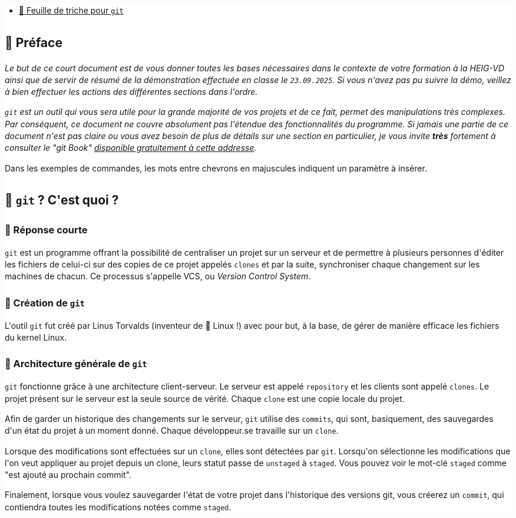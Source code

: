   * [📄 Feuille de triche pour `git`](#-feuille-de-triche-pour-git)


## 📖 Préface
*Le but de ce court document est de vous donner toutes les bases nécessaires dans le contexte de votre formation 
à la HEIG-VD ainsi que de servir de résumé de la démonstration effectuée en classe le `23.09.2025`. Si vous n'avez pas
pu suivre la démo, veillez à bien effectuer les actions des différentes sections dans l'ordre.*

*`git` est un outil qui vous sera utile pour la grande majorité de vos projets et de ce fait, 
permet des manipulations très complexes. Par conséquent, ce document ne couvre absolument pas
l'étendue des fonctionnalités du programme. Si jamais une partie de ce document n'est pas claire ou
vous avez besoin de plus de détails sur une section en particulier, je vous invite **très** fortement à consulter
le "git Book" [disponible gratuitement à cette addresse](https://git-scm.com/book/en/v2).*

Dans les exemples de commandes, les mots entre chevrons en majuscules indiquent un paramètre à insérer.

## 🤔 `git` ? C'est quoi ?
### 💬 Réponse courte
`git` est un programme offrant la possibilité de centraliser un projet sur un serveur et de permettre à plusieurs 
personnes d'éditer les fichiers de celui-ci sur des copies de ce projet appelés `clones` et par la suite, synchroniser 
chaque changement sur les machines de chacun. Ce processus s'appelle VCS, ou *Version Control System*.
### 👴 Création de `git`
L'outil `git` fut créé par Linus Torvalds (inventeur de 🐧 Linux !) avec pour but, à la base, de gérer de manière 
efficace les fichiers du kernel Linux.
### 🚚 Architecture générale de `git`
`git` fonctionne grâce à une architecture client-serveur. Le serveur est appelé `repository` et les clients sont appelé 
`clones`. Le projet présent sur le serveur est la seule source de vérité. Chaque `clone` est une copie locale du projet.

Afin de garder un historique des changements sur le serveur, `git` utilise des `commits`, qui sont, basiquement, 
des sauvegardes d'un état du projet à un moment donné. Chaque développeur.se travaille sur un `clone`.

Lorsque des modifications sont effectuées sur un `clone`, elles sont détectées par `git`. Lorsqu'on sélectionne les
modifications que l'on veut appliquer au projet depuis un clone, leurs statut passe de `unstaged` à `staged`. Vous
pouvez voir le mot-clé `staged` comme "est ajouté au prochain commit".

Finalement, lorsque vous voulez sauvegarder l'état de votre projet dans l'historique des versions git, vous
créerez un `commit`, qui contiendra toutes les modifications notées comme `staged`.
